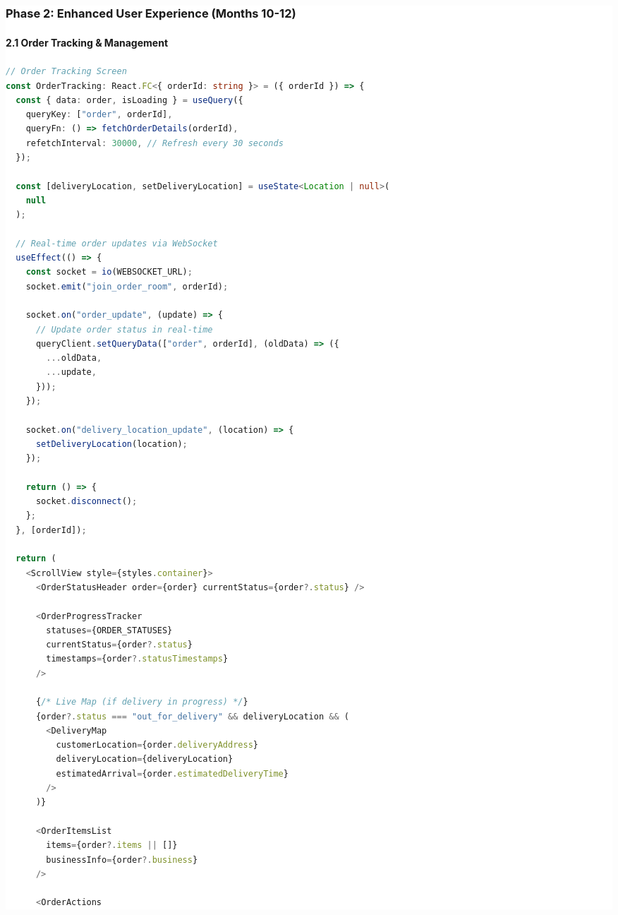 ### Phase 2: Enhanced User Experience (Months 10-12)

#### 2.1 Order Tracking & Management

```typescript
// Order Tracking Screen
const OrderTracking: React.FC<{ orderId: string }> = ({ orderId }) => {
  const { data: order, isLoading } = useQuery({
    queryKey: ["order", orderId],
    queryFn: () => fetchOrderDetails(orderId),
    refetchInterval: 30000, // Refresh every 30 seconds
  });

  const [deliveryLocation, setDeliveryLocation] = useState<Location | null>(
    null
  );

  // Real-time order updates via WebSocket
  useEffect(() => {
    const socket = io(WEBSOCKET_URL);
    socket.emit("join_order_room", orderId);

    socket.on("order_update", (update) => {
      // Update order status in real-time
      queryClient.setQueryData(["order", orderId], (oldData) => ({
        ...oldData,
        ...update,
      }));
    });

    socket.on("delivery_location_update", (location) => {
      setDeliveryLocation(location);
    });

    return () => {
      socket.disconnect();
    };
  }, [orderId]);

  return (
    <ScrollView style={styles.container}>
      <OrderStatusHeader order={order} currentStatus={order?.status} />

      <OrderProgressTracker
        statuses={ORDER_STATUSES}
        currentStatus={order?.status}
        timestamps={order?.statusTimestamps}
      />

      {/* Live Map (if delivery in progress) */}
      {order?.status === "out_for_delivery" && deliveryLocation && (
        <DeliveryMap
          customerLocation={order.deliveryAddress}
          deliveryLocation={deliveryLocation}
          estimatedArrival={order.estimatedDeliveryTime}
        />
      )}

      <OrderItemsList
        items={order?.items || []}
        businessInfo={order?.business}
      />

      <OrderActions
```